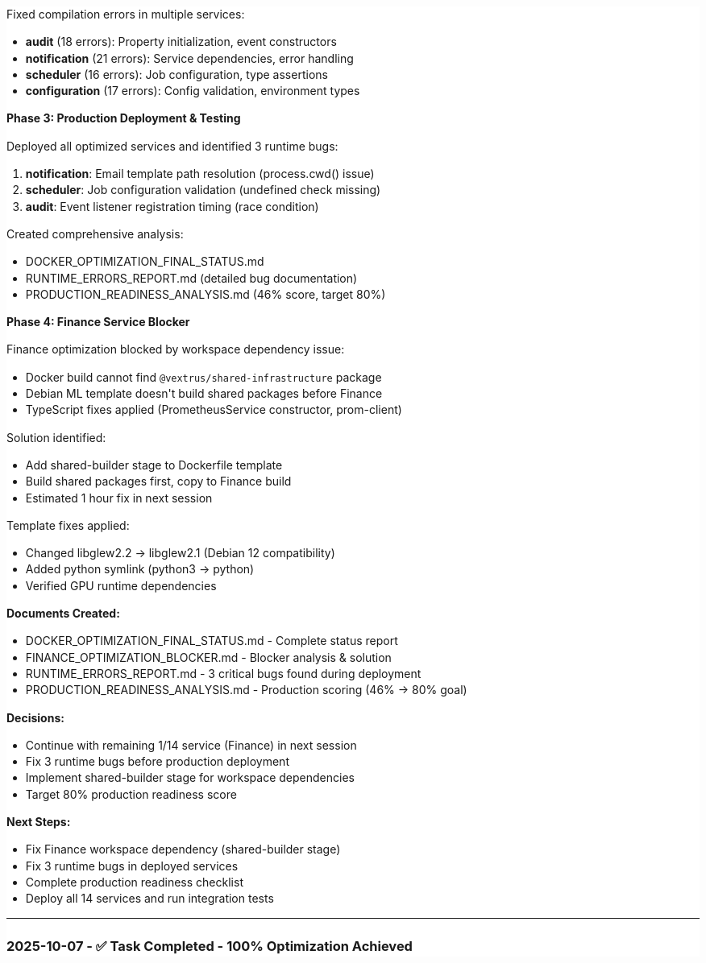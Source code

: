 Fixed compilation errors in multiple services:
- **audit** (18 errors): Property initialization, event constructors
- **notification** (21 errors): Service dependencies, error handling
- **scheduler** (16 errors): Job configuration, type assertions
- **configuration** (17 errors): Config validation, environment types

**Phase 3: Production Deployment & Testing**

Deployed all optimized services and identified 3 runtime bugs:
1. **notification**: Email template path resolution (process.cwd() issue)
2. **scheduler**: Job configuration validation (undefined check missing)
3. **audit**: Event listener registration timing (race condition)

Created comprehensive analysis:
- DOCKER_OPTIMIZATION_FINAL_STATUS.md
- RUNTIME_ERRORS_REPORT.md (detailed bug documentation)
- PRODUCTION_READINESS_ANALYSIS.md (46% score, target 80%)

**Phase 4: Finance Service Blocker**

Finance optimization blocked by workspace dependency issue:
- Docker build cannot find `@vextrus/shared-infrastructure` package
- Debian ML template doesn't build shared packages before Finance
- TypeScript fixes applied (PrometheusService constructor, prom-client)

Solution identified:
- Add shared-builder stage to Dockerfile template
- Build shared packages first, copy to Finance build
- Estimated 1 hour fix in next session

Template fixes applied:
- Changed libglew2.2 → libglew2.1 (Debian 12 compatibility)
- Added python symlink (python3 → python)
- Verified GPU runtime dependencies

**Documents Created:**
- DOCKER_OPTIMIZATION_FINAL_STATUS.md - Complete status report
- FINANCE_OPTIMIZATION_BLOCKER.md - Blocker analysis & solution
- RUNTIME_ERRORS_REPORT.md - 3 critical bugs found during deployment
- PRODUCTION_READINESS_ANALYSIS.md - Production scoring (46% → 80% goal)

**Decisions:**
- Continue with remaining 1/14 service (Finance) in next session
- Fix 3 runtime bugs before production deployment
- Implement shared-builder stage for workspace dependencies
- Target 80% production readiness score

**Next Steps:**
- Fix Finance workspace dependency (shared-builder stage)
- Fix 3 runtime bugs in deployed services
- Complete production readiness checklist
- Deploy all 14 services and run integration tests

---

### 2025-10-07 - ✅ Task Completed - 100% Optimization Achieved
